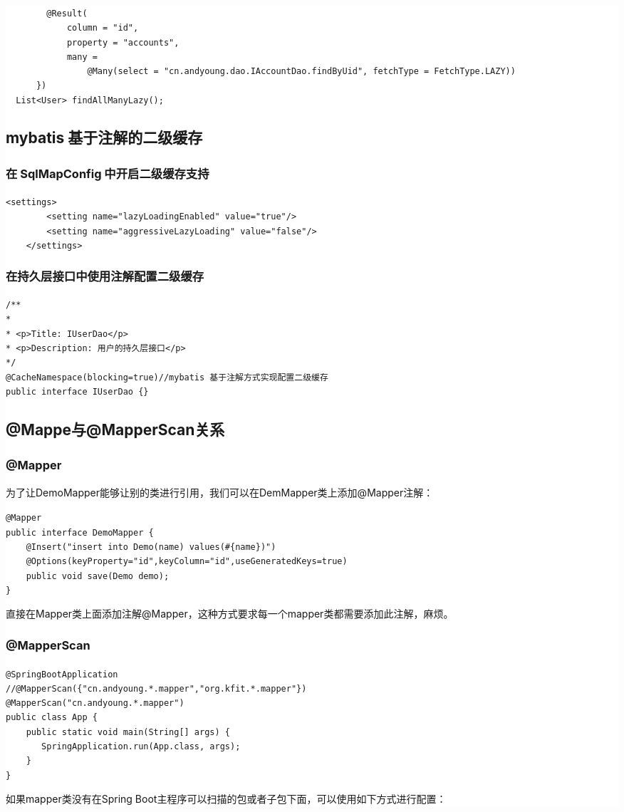 ```
        @Result(
            column = "id",
            property = "accounts",
            many =
                @Many(select = "cn.andyoung.dao.IAccountDao.findByUid", fetchType = FetchType.LAZY))
      })
  List<User> findAllManyLazy();
```
## mybatis 基于注解的二级缓存
### 在 SqlMapConfig 中开启二级缓存支持
```
<settings>
        <setting name="lazyLoadingEnabled" value="true"/>
        <setting name="aggressiveLazyLoading" value="false"/>
    </settings>
```
### 在持久层接口中使用注解配置二级缓存
```
/**
* 
* <p>Title: IUserDao</p>
* <p>Description: 用户的持久层接口</p>
*/
@CacheNamespace(blocking=true)//mybatis 基于注解方式实现配置二级缓存
public interface IUserDao {}
```
## @Mappe与@MapperScan关系
### @Mapper
为了让DemoMapper能够让别的类进行引用，我们可以在DemMapper类上添加@Mapper注解：
```
@Mapper  
public interface DemoMapper {  
    @Insert("insert into Demo(name) values(#{name})")  
    @Options(keyProperty="id",keyColumn="id",useGeneratedKeys=true)  
    public void save(Demo demo);  
}  
```
直接在Mapper类上面添加注解@Mapper，这种方式要求每一个mapper类都需要添加此注解，麻烦。
### @MapperScan
```
@SpringBootApplication  
//@MapperScan({"cn.andyoung.*.mapper","org.kfit.*.mapper"})  
@MapperScan("cn.andyoung.*.mapper")  
public class App {  
    public static void main(String[] args) {  
       SpringApplication.run(App.class, args);  
    }  
} 
```
如果mapper类没有在Spring Boot主程序可以扫描的包或者子包下面，可以使用如下方式进行配置：